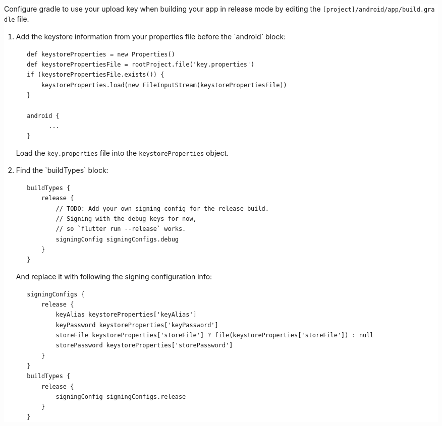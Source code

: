 Configure gradle to use your upload key when building your app in release mode 
by editing the `[project]/android/app/build.gradle` file.

<ol markdown="1">
<li markdown="1"> Add the keystore information from your properties file before the `android` block:

```
   def keystoreProperties = new Properties()
   def keystorePropertiesFile = rootProject.file('key.properties')
   if (keystorePropertiesFile.exists()) {
       keystoreProperties.load(new FileInputStream(keystorePropertiesFile))
   }

   android {
         ...
   }
```
   
   Load the `key.properties` file into the `keystoreProperties` object.

</li>

<li markdown="1"> Find the `buildTypes` block:

```
   buildTypes {
       release {
           // TODO: Add your own signing config for the release build.
           // Signing with the debug keys for now,
           // so `flutter run --release` works.
           signingConfig signingConfigs.debug
       }
   }
```

   And replace it with following the signing configuration info:

```
   signingConfigs {
       release {
           keyAlias keystoreProperties['keyAlias']
           keyPassword keystoreProperties['keyPassword']
           storeFile keystoreProperties['storeFile'] ? file(keystoreProperties['storeFile']) : null
           storePassword keystoreProperties['storePassword']
       }
   }
   buildTypes {
       release {
           signingConfig signingConfigs.release
       }
   }
```

</li>
</ol>


[apk-deploy]: {{site.android-dev}}/studio/command-line/bundletool#deploy_with_bundletool
[apk-set]: {{site.android-dev}}/studio/command-line/bundletool#generate_apks
[appid]: {{site.android-dev}}/studio/build/application-id
[applicationtag]: {{site.android-dev}}/guide/topics/manifest/application-element
[arm64-v8a]: {{site.android-dev}}/ndk/guides/abis#arm64-v8a
[armeabi-v7a]: {{site.android-dev}}/ndk/guides/abis#v7a
[bundle]: {{site.android-dev}}/platform/technology/app-bundle
[bundle2]: {{site.android-dev}}/guide/app-bundle
[configuration qualifiers]: {{site.android-dev}}/guide/topics/resources/providing-resources#AlternativeResources
[crash-issue]: https://issuetracker.google.com/issues/147096055
[fat APK]: https://en.wikipedia.org/wiki/Fat_binary
[Flutter wiki]: {{site.github}}/flutter/flutter/wiki
[flutter_launcher_icons]: {{site.pub}}/packages/flutter_launcher_icons
[Getting Started guide for Android]: {{site.material}}/develop/android/docs/getting-started
[GitHub repository]: {{site.github}}/google/bundletool/releases/latest
[Google Maven]: https://maven.google.com/web/index.html#com.google.android.material:material
[gradlebuild]: {{site.android-dev}}/studio/build/#module-level
[Issue 9253]: {{site.github}}/flutter/flutter/issues/9253
[Issue 18494]: {{site.github}}/flutter/flutter/issues/18494
[launchericons]: {{site.material}}/design/iconography/
[manifest]: {{site.android-dev}}/guide/topics/manifest/manifest-intro
[manifesttag]: {{site.android-dev}}/guide/topics/manifest/manifest-element
[obfuscating your Dart code]: /docs/deployment/obfuscate
[official Play Store documentation]: https://support.google.com/googleplay/android-developer/answer/7384423?hl=en
[permissiontag]: {{site.android-dev}}/guide/topics/manifest/uses-permission-element
[Platform Views]: /docs/development/platform-integration/platform-views
[play]: {{site.android-dev}}/distribute/googleplay/start
[plugin]: {{site.android-dev}}/studio/releases/gradle-plugin
[R8]: {{site.android-dev}}/studio/build/shrink-code
[Sign your app]: https://developer.android.com/studio/publish/app-signing.html#generate-key
[upload-bundle]: {{site.android-dev}}/studio/publish/upload-bundle
[Version your app]: {{site.android-dev}}/studio/publish/versioning
[versions]: {{site.android-dev}}/studio/publish/versioning
[x86-64]: {{site.android-dev}}/ndk/guides/abis#86-64
